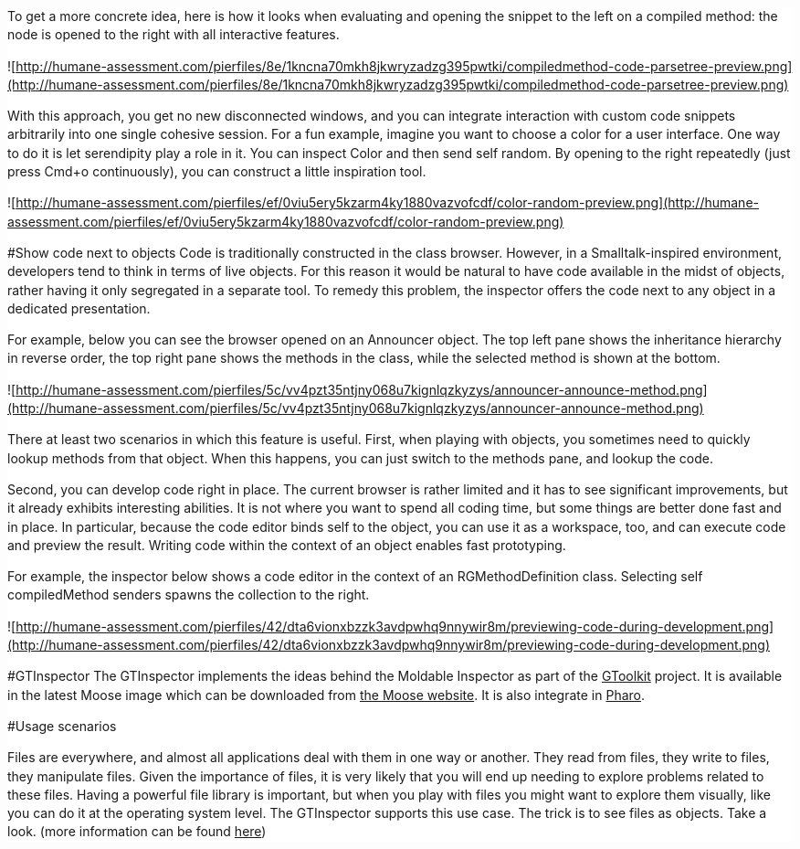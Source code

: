 To get a more concrete idea, here is how it looks when evaluating and opening the snippet to the left on a compiled method: the node is opened to the right with all interactive features.

![http://humane-assessment.com/pierfiles/8e/1kncna70mkh8jkwryzadzg395pwtki/compiledmethod-code-parsetree-preview.png](http://humane-assessment.com/pierfiles/8e/1kncna70mkh8jkwryzadzg395pwtki/compiledmethod-code-parsetree-preview.png)

With this approach, you get no new disconnected windows, and you can integrate interaction with custom code snippets arbitrarily into one single cohesive session. For a fun example, imagine you want to choose a color for a user interface. One way to do it is let serendipity play a role in it. You can inspect Color and then send self random. By opening to the right repeatedly (just press Cmd\+o continuously), you can construct a little inspiration tool.

![http://humane-assessment.com/pierfiles/ef/0viu5ery5kzarm4ky1880vazvofcdf/color-random-preview.png](http://humane-assessment.com/pierfiles/ef/0viu5ery5kzarm4ky1880vazvofcdf/color-random-preview.png)

#Show code next to objects
Code is traditionally constructed in the class browser. However, in a Smalltalk-inspired environment, developers tend to think in terms of live objects. For this reason it would be natural to have code available in the midst of objects, rather having it only segregated in a separate tool. To remedy this problem, the inspector offers the code next to any object in a dedicated presentation.

For example, below you can see the browser opened on an Announcer object. The top left pane shows the inheritance hierarchy in reverse order, the top right pane shows the methods in the class, while the selected method is shown at the bottom.

![http://humane-assessment.com/pierfiles/5c/vv4pzt35ntjny068u7kignlqzkyzys/announcer-announce-method.png](http://humane-assessment.com/pierfiles/5c/vv4pzt35ntjny068u7kignlqzkyzys/announcer-announce-method.png)

There at least two scenarios in which this feature is useful. First, when playing with objects, you sometimes need to quickly lookup methods from that object. When this happens, you can just switch to the methods pane, and lookup the code.

Second, you can develop code right in place. The current browser is rather limited and it has to see significant improvements, but it already exhibits interesting abilities. It is not where you want to spend all coding time, but some things are better done fast and in place. In particular, because the code editor binds self to the object, you can use it as a workspace, too, and can execute code and preview the result. Writing code within the context of an object enables fast prototyping.

For example, the inspector below shows a code editor in the context of an RGMethodDefinition class. Selecting self compiledMethod senders spawns the collection to the right.

![http://humane-assessment.com/pierfiles/42/dta6vionxbzzk3avdpwhq9nnywir8m/previewing-code-during-development.png](http://humane-assessment.com/pierfiles/42/dta6vionxbzzk3avdpwhq9nnywir8m/previewing-code-during-development.png)

#GTInspector
The GTInspector implements the ideas behind the Moldable Inspector as part of the [GToolkit](http://gt.moosetechnology.org/) project. It is available in the latest Moose image which can be downloaded from [the Moose website](http://www.moosetechnology.org). It is also integrate in [Pharo](http://pharo.org).

#Usage scenarios

Files are everywhere, and almost all applications deal with them in one way or another. They read from files, they write to files, they manipulate files. Given the importance of files, it is very likely that you will end up needing to explore problems related to these files. Having a powerful file library is important, but when you play with files you might want to explore them visually, like you can do it at the operating system level. The GTInspector supports this use case. The trick is to see files as objects. Take a look. (more information can be found [here](http://www.humane-assessment.com/blog/browsing-files-with-gtinspector/))
